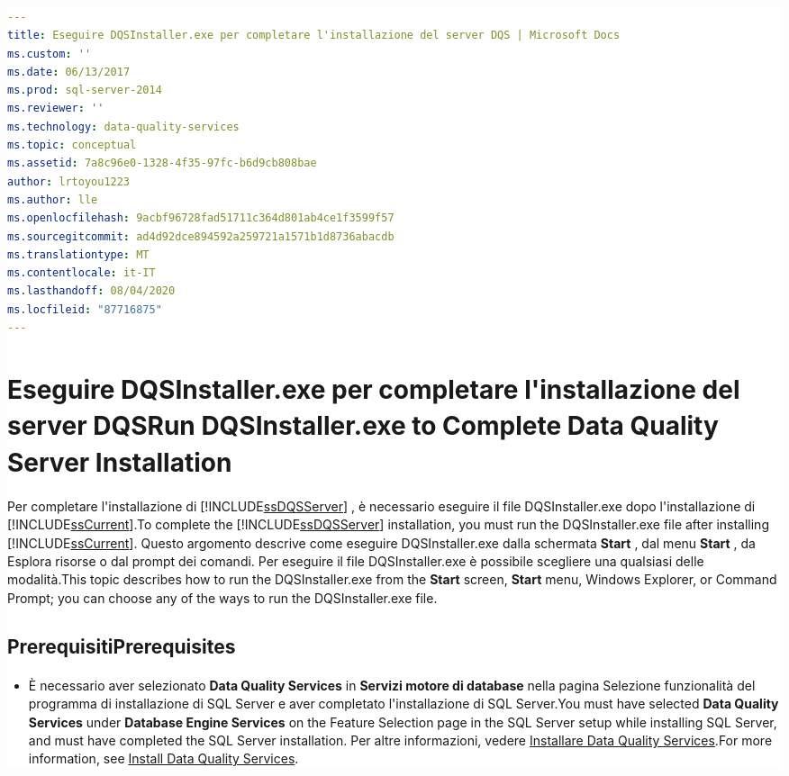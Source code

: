 ```yaml
---
title: Eseguire DQSInstaller.exe per completare l'installazione del server DQS | Microsoft Docs
ms.custom: ''
ms.date: 06/13/2017
ms.prod: sql-server-2014
ms.reviewer: ''
ms.technology: data-quality-services
ms.topic: conceptual
ms.assetid: 7a8c96e0-1328-4f35-97fc-b6d9cb808bae
author: lrtoyou1223
ms.author: lle
ms.openlocfilehash: 9acbf96728fad51711c364d801ab4ce1f3599f57
ms.sourcegitcommit: ad4d92dce894592a259721a1571b1d8736abacdb
ms.translationtype: MT
ms.contentlocale: it-IT
ms.lasthandoff: 08/04/2020
ms.locfileid: "87716875"
---
```

# <a name="run-dqsinstallerexe-to-complete-data-quality-server-installation"></a><span data-ttu-id="2fb85-102">Eseguire DQSInstaller.exe per completare l'installazione del server DQS</span><span class="sxs-lookup"><span data-stu-id="2fb85-102">Run DQSInstaller.exe to Complete Data Quality Server Installation</span></span>
  <span data-ttu-id="2fb85-103">Per completare l'installazione di [!INCLUDE[ssDQSServer](../../includes/ssdqsserver-md.md)] , è necessario eseguire il file DQSInstaller.exe dopo l'installazione di [!INCLUDE[ssCurrent](../../includes/sscurrent-md.md)].</span><span class="sxs-lookup"><span data-stu-id="2fb85-103">To complete the [!INCLUDE[ssDQSServer](../../includes/ssdqsserver-md.md)] installation, you must run the DQSInstaller.exe file after installing [!INCLUDE[ssCurrent](../../includes/sscurrent-md.md)].</span></span> <span data-ttu-id="2fb85-104">Questo argomento descrive come eseguire DQSInstaller.exe dalla schermata **Start** , dal menu **Start** , da Esplora risorse o dal prompt dei comandi. Per eseguire il file DQSInstaller.exe è possibile scegliere una qualsiasi delle modalità.</span><span class="sxs-lookup"><span data-stu-id="2fb85-104">This topic describes how to run the DQSInstaller.exe from the **Start** screen, **Start** menu, Windows Explorer, or Command Prompt; you can choose any of the ways to run the DQSInstaller.exe file.</span></span>  
  
##  <a name="prerequisites"></a><a name="Prerequisites"></a> <span data-ttu-id="2fb85-105">Prerequisiti</span><span class="sxs-lookup"><span data-stu-id="2fb85-105">Prerequisites</span></span>  
  
-   <span data-ttu-id="2fb85-106">È necessario aver selezionato **Data Quality Services** in **Servizi motore di database** nella pagina Selezione funzionalità del programma di installazione di SQL Server e aver completato l'installazione di SQL Server.</span><span class="sxs-lookup"><span data-stu-id="2fb85-106">You must have selected **Data Quality Services** under **Database Engine Services** on the Feature Selection page in the SQL Server setup while installing SQL Server, and must have completed the SQL Server installation.</span></span> <span data-ttu-id="2fb85-107">Per altre informazioni, vedere [Installare Data Quality Services](install-data-quality-services.md).</span><span class="sxs-lookup"><span data-stu-id="2fb85-107">For more information, see [Install Data Quality Services](install-data-quality-services.md).</span></span>  
  